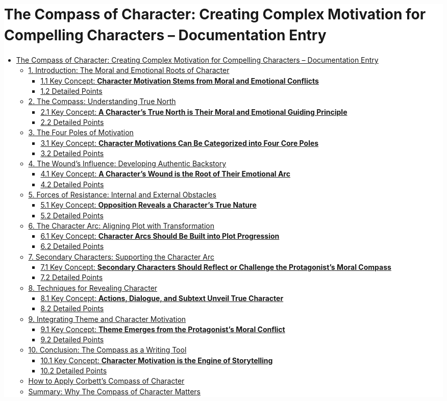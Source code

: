# The Compass of Character: Creating Complex Motivation for Compelling Characters – Documentation Entry

- [The Compass of Character: Creating Complex Motivation for Compelling Characters – Documentation Entry](#the-compass-of-character-creating-complex-motivation-for-compelling-characters--documentation-entry)
  - [1. Introduction: The Moral and Emotional Roots of Character](#1-introduction-the-moral-and-emotional-roots-of-character)
    - [1.1 Key Concept: **Character Motivation Stems from Moral and Emotional Conflicts**](#11-key-concept-character-motivation-stems-from-moral-and-emotional-conflicts)
    - [1.2 Detailed Points](#12-detailed-points)
  - [2. The Compass: Understanding True North](#2-the-compass-understanding-true-north)
    - [2.1 Key Concept: **A Character’s True North is Their Moral and Emotional Guiding Principle**](#21-key-concept-a-characters-true-north-is-their-moral-and-emotional-guiding-principle)
    - [2.2 Detailed Points](#22-detailed-points)
  - [3. The Four Poles of Motivation](#3-the-four-poles-of-motivation)
    - [3.1 Key Concept: **Character Motivations Can Be Categorized into Four Core Poles**](#31-key-concept-character-motivations-can-be-categorized-into-four-core-poles)
    - [3.2 Detailed Points](#32-detailed-points)
  - [4. The Wound’s Influence: Developing Authentic Backstory](#4-the-wounds-influence-developing-authentic-backstory)
    - [4.1 Key Concept: **A Character’s Wound is the Root of Their Emotional Arc**](#41-key-concept-a-characters-wound-is-the-root-of-their-emotional-arc)
    - [4.2 Detailed Points](#42-detailed-points)
  - [5. Forces of Resistance: Internal and External Obstacles](#5-forces-of-resistance-internal-and-external-obstacles)
    - [5.1 Key Concept: **Opposition Reveals a Character’s True Nature**](#51-key-concept-opposition-reveals-a-characters-true-nature)
    - [5.2 Detailed Points](#52-detailed-points)
  - [6. The Character Arc: Aligning Plot with Transformation](#6-the-character-arc-aligning-plot-with-transformation)
    - [6.1 Key Concept: **Character Arcs Should Be Built into Plot Progression**](#61-key-concept-character-arcs-should-be-built-into-plot-progression)
    - [6.2 Detailed Points](#62-detailed-points)
  - [7. Secondary Characters: Supporting the Character Arc](#7-secondary-characters-supporting-the-character-arc)
    - [7.1 Key Concept: **Secondary Characters Should Reflect or Challenge the Protagonist’s Moral Compass**](#71-key-concept-secondary-characters-should-reflect-or-challenge-the-protagonists-moral-compass)
    - [7.2 Detailed Points](#72-detailed-points)
  - [8. Techniques for Revealing Character](#8-techniques-for-revealing-character)
    - [8.1 Key Concept: **Actions, Dialogue, and Subtext Unveil True Character**](#81-key-concept-actions-dialogue-and-subtext-unveil-true-character)
    - [8.2 Detailed Points](#82-detailed-points)
  - [9. Integrating Theme and Character Motivation](#9-integrating-theme-and-character-motivation)
    - [9.1 Key Concept: **Theme Emerges from the Protagonist’s Moral Conflict**](#91-key-concept-theme-emerges-from-the-protagonists-moral-conflict)
    - [9.2 Detailed Points](#92-detailed-points)
  - [10. Conclusion: The Compass as a Writing Tool](#10-conclusion-the-compass-as-a-writing-tool)
    - [10.1 Key Concept: **Character Motivation is the Engine of Storytelling**](#101-key-concept-character-motivation-is-the-engine-of-storytelling)
    - [10.2 Detailed Points](#102-detailed-points)
  - [How to Apply Corbett’s Compass of Character](#how-to-apply-corbetts-compass-of-character)
  - [Summary: Why The Compass of Character Matters](#summary-why-the-compass-of-character-matters)
